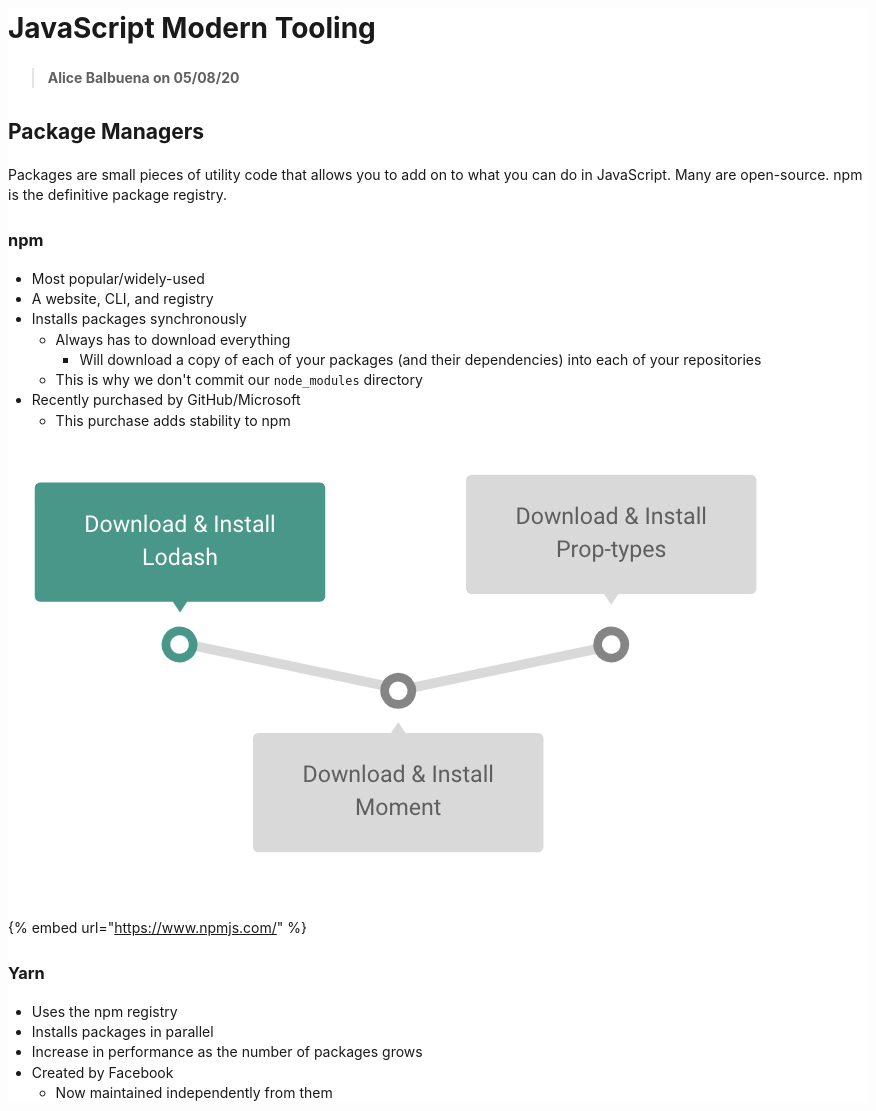 # JavaScript Modern Tooling

> **Alice Balbuena on 05/08/20**

## Package Managers

Packages are small pieces of utility code that allows you to add on to what you can do in JavaScript. Many are open-source. npm is the definitive package registry.

### npm

* Most popular/widely-used
* A website, CLI, and registry
* Installs packages synchronously
  * Always has to download everything
    * Will download a copy of each of your packages \(and their dependencies\) into each of your repositories
  * This is why we don't commit our `node_modules` directory
* Recently purchased by GitHub/Microsoft
  * This purchase adds stability to npm

![Installs packages synchronously](../.gitbook/assets/screen-shot-2020-05-08-at-4.14.07-pm.png)

{% embed url="https://www.npmjs.com/" %}

### Yarn

* Uses the npm registry
* Installs packages in parallel
* Increase in performance as the number of packages grows
* Created by Facebook
  * Now maintained independently from them

